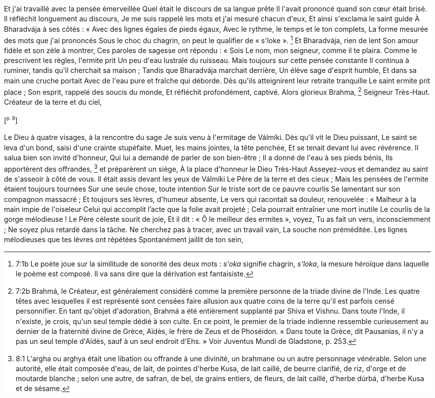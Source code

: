 Et j'ai travaillé avec la pensée émerveillée
Quel était le discours de sa langue prête
Il l'avait prononcé quand son cœur était brisé.
Il réfléchit longuement au discours,
Je me suis rappelé les mots et j'ai mesuré chacun d'eux,
Et ainsi s'exclama le saint guide
À Bharadvája à ses côtés :
« Avec des lignes égales de pieds égaux,
Avec le rythme, le temps et le ton complets,
La forme mesurée des mots que j'ai prononcés
Sous le choc du chagrin, on peut le qualifier de « s'loke ». [^45]
Et Bharadvája, rien de lent
Son amour fidèle et son zèle à montrer,
Ces paroles de sagesse ont répondu : « Sois
Le nom, mon seigneur, comme il te plaira.
Comme le prescrivent les règles, l'ermite prit
Un peu d'eau lustrale du ruisseau.
Mais toujours sur cette pensée constante
Il continua à ruminer, tandis qu'il cherchait sa maison ;
Tandis que Bharadvája marchait derrière,
Un élève sage d'esprit humble,
Et dans sa main une cruche portait
Avec de l'eau pure et fraîche qui déborde.
Dès qu'ils atteignirent leur retraite tranquille
Le saint ermite prit place ;
Son esprit, rappelé des soucis du monde,
Et réfléchit profondément, captivé.
Alors glorieux Brahma, [^46] Seigneur Très-Haut.
Créateur de la terre et du ciel,

<span id="p8">[<sup><small>p. 8</small></sup>]</span>

Le Dieu à quatre visages, à la rencontre du sage
Je suis venu à l'ermitage de Válmíki.
Dès qu'il vit le Dieu puissant,
Le saint se leva d'un bond, saisi d'une crainte stupéfaite.
Muet, les mains jointes, la tête penchée,
Et se tenait devant lui avec révérence.
Il salua bien son invité d'honneur,
Qui lui a demandé de parler de son bien-être ;
Il a donné de l'eau à ses pieds bénis,
Ils apportèrent des offrandes, [^47] et préparèrent un siège,
À la place d'honneur le Dieu Très-Haut
Asseyez-vous et demandez au saint de s'asseoir à côté de vous.
Il était assis devant les yeux de Válmíki
Le Père de la terre et des cieux ;
Mais les pensées de l'ermite étaient toujours tournées
Sur une seule chose, toute intention
Sur le triste sort de ce pauvre courlis
Se lamentant sur son compagnon massacré ;
Et toujours ses lèvres, d'humeur absente,
Le vers qui racontait sa douleur, renouvelée :
« Malheur à la main impie de l'oiseleur
Celui qui accomplit l’acte que la folie avait projeté ;
Cela pourrait entraîner une mort inutile
Le courlis de la gorge mélodieuse !
Le Père céleste sourit de joie,
Et il dit : « Ô le meilleur des ermites », voyez,
Tu as fait un vers, inconsciemment ;
Ne soyez plus retardé dans la tâche.
Ne cherchez pas à tracer, avec un travail vain,
La souche non préméditée.
Les lignes mélodieuses que tes lèvres ont répétées
Spontanément jaillit de ton sein,

[^3]: 1:1b Une comparaison avec le Gange est implicite, ce fleuve étant appelé le purificateur du monde.
[^4]: 1:2b 'Ce nom a peut-être été donné au père de Válmíki de manière allégorique. Si nous examinons la dérivation du mot (_pra_, avant, et _chetas_, esprit), c'est comme si le poète était appelé le fils de Prométhée, le Prévoyant.' SCHLEGEL.
[^5]: 1:3b Appelé aussi en sanskrit _Bála-Kánda_, et en hindi _Bál-Kánd_, c'est-à-dire le Livre décrivant l'enfance de Ráma, _bála_ signifiant un garçon jusqu'à sa seizième année.
[^6]: 1:4b Un saint divin, fils de Brahma. Il est le messager éloquent des dieux, un musicien d'une habileté exquise et l'inventeur du _viná_ ou luth indien. Il ressemble beaucoup à Hermès ou Mercure.
[^7]: 1:5b Cette syllabe mystique, censée représenter la Déité suprême, les Dieux collectivement, les Védas, les trois sphères du monde, les trois feux sacrés, les trois étapes de Vishnu, etc., préface les prières et les écrits les plus vénérés des Hindous.
[^8]: 2:1 Ce colloque est censé avoir eu lieu environ seize ans après le retour de Rama de ses pérégrinations et de l'occupation de son trône ancestral.
[^9]: 2:2 Appelée aussi S'ri et Lakshmi, l'épouse de Vishnu, la Reine de Beauté ainsi que la Déesse Fortune. Sa naissance « issue de la vague déferlante » est décrite au Chant XLV de ce Livre.
[^10]: 2:3 Indra, l'un des objets de culte les plus importants du Rig-Véda, fut remplacé plus tard par les divinités plus populaires Vishnu et Shiva. Il est le dieu du firmament et correspond à bien des égards au Jupiter Pluvius des Romains. Voir _Notes supplémentaires_.
[^11]: 2:4 Le deuxième dieu de la Trimúrti ou Trinité indienne. Dérivé de la racine _vis'_ qui signifie pénétrer, le nom semble signifier _celui qui pénètre ou imprègne toutes choses_. Incarnation du pouvoir protecteur de la nature, il est vénéré comme un Sauveur qui s'est incarné neuf fois pour le bien du monde et qui redescendra sur terre. Voir _Notes supplémentaires_ et les textes sanskrits de Muir _passim_.
[^12]: 2:5 En sanskrit, _devarshi. Rishi_ est l'appellation générale des sages, et un autre mot est fréquemment préfixé pour distinguer les degrés. Un _Brahmarshi_ est un théologien ou un sage brahmanique ; un Rájarshi est un sage royal ou un roi saint ; un _Devarshi_ est un sage ou un saint divin ou déifié.
[^13]: 2:1b _Trikálaj'na_. Littéralement _connaisseur des trois temps_. Schlegel et Gorresio citent tous deux Homère.
[^14]: 2:2b Fils de Manu, le premier roi de Kos'ala et fondateur de la dynastie solaire ou famille des Enfants du Soleil, le Dieu de ce luminaire étant le père de Manu.
[^15]: 2:3b Les Indiens accordaient une grande attention à l'art de la physionomie et croyaient que le caractère et la fortune pouvaient être prédits non seulement par le visage, mais aussi par des marques sur le cou et les mains. Trois lignes sous le menton, comme celles à l'embouchure d'une conque (_S'an'kha_), étaient considérées comme un signe particulièrement propice, indiquant, tout comme la marque du disque de Vishnu sur la main, celui qui était né pour être un _chakravartin_ ou empereur universel. Dans la chiromancie européenne, la ligne de la fortune, ainsi que la ligne de vie, se trouve dans la main. Cardan dit que les marques sur les ongles et les dents indiquent également ce qui doit nous arriver : « Sunt etiam in nobis vestigia quædam futurorum eyentuum in unguibus atque etiam in dentibus. » Bien que les beaux jours de la chiromancie indienne soient révolus, cet art est encore dans une certaine mesure étudié et reconnu.
[^16]: 3:1 Les bras longs étaient considérés comme un signe de force héroïque.
[^17]: 3:2 'Veda signifie connaissance originelle, et ce nom est donné par les Brahmanes non pas à une œuvre, mais à l'ensemble de leur plus ancienne littérature sacrée. Veda est le même mot qui apparaît dans le grec οἰδα, je sais, et dans l'anglais wise, sagesse, à savoir. Le nom de Veda est communément donné à quatre recueils d'hymnes, qui sont respectivement connus sous les noms de Rig-veda, Yajur-veda, Sáma-veda et Atharva-veda.'
[^18]: 3:1b Comme les anciens Perses et Scythes, les princes indiens étaient soigneusement instruits dans le tir à l'arc, qui représente la science militaire en général, dont, parmi les héros hindous, c'était la branche la plus importante.
[^19]: 3:2b Chef des trois reines de Das'aratha et mère de Ráma.
[^21]: 3:4b La lune (_Soma, Indu, Chandra etc._) est masculine chez les Indiens comme chez les Allemands.
[^22]: 3:5b Kuvera, le Plutus indien, ou Dieu de la richesse.
[^23]: 3:6b Les événements brièvement mentionnés ici seront relatés en détail au cours du poème. Les quatre premiers chants sont introductifs et sont manifestement l'œuvre d'une main plus tardive que celle de Valmiki.
[^24]: 4:1 'Chandra, ou la Lune, est réputée avoir épousé les vingt-sept filles du patriarche Daksha, ou Asviní, et les autres, qui sont en fait des personnifications des astérismes lunaires. Sa préférée parmi elles était Rohiní, à qui il se consacra si entièrement qu'il négligea les autres. Elles se plaignirent à leur père, et Daksha intervint à plusieurs reprises, jusqu'à ce que, trouvant ses remontrances vaines, il dénonce une malédiction sur son gendre, à la suite de laquelle il resta sans enfant et fut atteint de tuberculose. Les épouses de Chandra ayant intercédé en sa faveur auprès de leur père, Daksha modifia une imprécation dont il ne pouvait se souvenir, et déclara que la décadence ne serait que périodique, et non permanente, et qu'elle alternerait avec des périodes de rétablissement. D'où les déclins et les augmentations successifs de la Lune. _Padma, Purána, Swarga-Khanda,_ Sec. II. _Rohini_ en astronomie est la quatrième demeure lunaire, contenant des étoiles vivantes, dont la principale est Aldébaran. WILSON, _Spécimens du théâtre hindou_. Vol. I. p. 234.
[^25]: 4:1b Le vêtement prescrit aux ascètes par Manu.
[^26]: 4:2b Le mont Meru, situé comme Kailása dans les hautes régions au nord de l'Himalaya, est célébré dans les traditions et les mythes de l'Inde. Meru et Kailása sont les deux Olympes indiens. Peut-être étaient-ils tenus en si haute vénération parce que les Indiens parlant le sanskrit se souvenaient de l'ancienne demeure où ils vivaient avec les autres peuples primitifs de leur famille avant de descendre occuper les vastes plaines qui s'étendent entre l'Indus et le Gange.' GOBRESIO.
[^27]: 4:3b Le troisième Dieu de la Triade indienne, le Dieu de la destruction et de la reproduction. Voir _Notes supplémentaires_.
[^28]: 4:4b L'épithète _dmija_, ou _deux fois né_, convient généralement aux brahmanes, mais s'applique aux trois castes supérieures. L'investiture du fil sacré et l'initiation du néophyte à certains mystères religieux sont considérées comme sa régénération ou sa seconde naissance.
[^29]: 4:5b Ses chaussures devaient être un mémorial de l'héritier absent et maintenir son droit. Kálidása (Raghuvans'a, XII. 17.) dit qu'elles devaient être des divinités _ahidevate_ ou gardiennes du royaume.
[^30]: 5:1 Jatáyu, un oiseau semi-divin, l'ami de Ráma, qui a combattu pour défendre Sitá.
[^31]: 5:2 Raghu était l'un des ancêtres les plus célèbres de Ráma, dont l'appellation la plus courante est donc Rághava ou descendant de Raghu. Kálidása dans le Raghuvans'a fait de lui le fils de Dilipa et l'arrière-grand-père de Ráma. Voir _Idylles du sanskrit_, 'Aja' et 'Dilipa'.
[^32]: 5:1b Dundhubi
[^33]: 5:2b Littéralement _dix yojanas_. Le yojana est une mesure de longueur incertaine, diversement estimée comme égale à neuf milles, cinq et un peu moins.
[^34]: 5:3b Ceylan
[^35]: 6:1 Le Jonesia As'oka est un très bel arbre portant une profusion de fleurs rouges.
[^36]: 6:2 _Brahmá_, le Créateur, est généralement considéré comme le premier Dieu de la Trinité indienne, bien que, comme le dit Kálidása :
[^37]: 6:3 L'océan personnifié.
[^38]: 6:4 Les rochers situés entre Ceylan et le continent sont encore appelés le pont de Ráma par les hindous.
[^39]: 6:1b Les Brahmanes, avec un système plutôt cosmogonique que chronologique, divisent la période mondaine actuelle en quatre âges ou _yugas_ comme ils les appellent : le Krita, le Tretá, le Dwápara et le Kali. Le Krita, appelé aussi le Deva-yuga ou celui des Dieux, est l'âge de la vérité, l'âge parfait, le Tretá est l'âge des trois feux sacrés, domestique et sacrificiel ; le Dwápara est l'âge du doute ; le Kali, l'âge présent, est l'âge du mal. GORRESIO.
[^40]: 6:2b Les anciens rois de l'Inde ont connu une vie plus que patriarcale, comme cela apparaîtra au cours du poème.
[^41]: 6:3b Les S'údras, hommes de la quatrième et plus basse caste pure, n'étaient pas autorisés à lire le poème, mais pouvaient l'entendre réciter.
[^42]: 6:4b Les trois _s'lokas_ ou distiques que représentent ces douze lignes sont évidemment un ajout encore plus tardif et très maladroit à l'introduction.
[^43]: 7:1 Il existe en Inde plusieurs rivières de ce nom, aujourd'hui corrompu en _Tarse_. La rivière dont il est question ici est celle qui se jette dans le Gange un peu en aval d'Allahabad.
[^44]: 7:2 Dans le livre II, chant LIV, nous rencontrons un saint de ce nom présidant un couvent de disciples dans son ermitage au confluent du Gange et de la Jumna. De là, l'auteur ultérieur de ces chants d'introduction a emprunté le nom et la personne, de manière certes incohérente, mais avec l'intention de rehausser la dignité du poète en lui attribuant un disciple aussi célèbre.
[^45]: 7:1b Le poète joue sur la similitude de sonorité des deux mots : _s'oka_ signifie chagrin, _s'loka_, la mesure héroïque dans laquelle le poème est composé. Il va sans dire que la dérivation est fantaisiste.
[^46]: 7:2b Brahmá, le Créateur, est généralement considéré comme la première personne de la triade divine de l'Inde. Les quatre têtes avec lesquelles il est représenté sont censées faire allusion aux quatre coins de la terre qu'il est parfois censé personnifier. En tant qu'objet d'adoration, Brahmá a été entièrement supplanté par Shiva et Vishnu. Dans toute l'Inde, il n'existe, je crois, qu'un seul temple dédié à son culte. En ce point, le premier de la triade indienne ressemble curieusement au dernier de la fraternité divine de Grèce, Aïdès, le frère de Zeus et de Phoséidon. « Dans toute la Grèce, dit Pausanias, il n'y a pas un seul temple d'Aïdès, sauf à un seul endroit d'Ehs. » Voir Juventus Mundi de Gladstone, p. 253.
[^47]: 8:1 L'argha ou arghya était une libation ou offrande à une divinité, un brahmane ou un autre personnage vénérable. Selon une autorité, elle était composée d'eau, de lait, de pointes d'herbe Kusa, de lait caillé, de beurre clarifié, de riz, d'orge et de moutarde blanche ; selon une autre, de safran, de bel, de grains entiers, de fleurs, de lait caillé, d'herbe dúrbá, d'herbe Kusa et de sésame.
[^48]: 8:1b Sitá, fille de Janak, roi de Mithilá.
[^49]: 8:2b « Je me félicite », dit Schlegel dans la préface de son édition, hélas, inachevée du Rámáyan, « que, par la faveur de la Déité suprême, j'aie été autorisé à commencer une si grande œuvre ; je me glorifie et me vante d'avoir moi aussi, après tant de siècles, contribué à confirmer cet ancien oracle déclaré à Válmíki par le Père des Dieux et des hommes :
[^50]: 9:1 'Boire une gorgée d'eau est une introduction nécessaire à tous les rites : sans elle, dit le Sámha Purana, tous les actes de religion sont vains.' COLEBROOKE.
[^51]: 9:2 Le _darhha_ ou _kus'a_ (Pea cynosuroides), une sorte d'herbe utilisée en sacrifice par les Hindous comme _cerbena_ l'était par les Romains.
[^52]: 9:3 La direction dans laquelle l'herbe doit être placée sur le sol comme siège pour les dieux, à l'occasion d'offrandes qui leur sont faites.
[^54]: 9:1b Sitá. Videha était le pays dont Mithilá était la capitale.
[^55]: 10:1 Les fils jumeaux Rama et Sita, nés après que Rama eut quitté Sita, furent élevés dans l'ermitage de Valmiki. Comme ils furent les premiers rhapsodes, le nom combiné Kus'alava signifie récitant des hymnes ou improvisateur, même de nos jours.
[^56]: 10:2 Peut-être la basse, le ténor et le soprano, ou les temps rapides, lents et moyens. Nous ne savons que peu de choses de la musique ancienne des Hindous.
[^57]: 10:3 Huit saveurs ou sentiments sont habituellement énumérés : l'amour, la gaieté, la tendresse, la colère, l'héroïsme, la terreur, le dégoût et la surprise ; la tranquillité ou le contentement, ou la tendresse paternelle, est parfois considérée comme la neuvième. WILSON. Voir le _Sáhitya Darpana_ ou _Miroir de composition_ traduit par le Dr Ballantyne et Bábá Pramadádása Mitra dans la _Bibliotheca Indica_.
[^58]: 11:1 Saccharum Munja est une plante dont les fibres sont tressées pour former le cordon sacré qu'un brahmane porte sur une épaule après avoir été initié par un rite qui, à certains égards, répond à une confirmation.
[^59]: 11:2 Une description d'un As'vamedha ou sacrifice de cheval est donnée dans le Chant XIII de ce Livre.
[^60]: 11:1b Cet exploit est relaté dans le Chant XI.
[^61]: 11:2b Le Sarjú ou Ghaghra, anciennement appelé Sarayú, prend sa source dans l'Himalaya et, après avoir traversé la province d'Oudb, se jette dans les Gauges.
[^62]: 12:1 Les ruines de l'ancienne capitale de Rama et des Enfants du Soleil peuvent encore être retrouvées dans l'actuelle Ajudhyá près de Fyzabad. Ajudhyá est la Jérusalem ou la Mecque des Hindous.
[^63]: 12:2 Un législateur et un saint, fils de Brahma ou personnification de Brahma lui-même, créateur du monde et ancêtre de l'humanité. Dérivé de la racine _man_, penser, le mot signifie à l'origine _man_, le penseur, et se retrouve dans ce sens dans le Rig-Véda.
[^64]: 12:3 Le Sál (Shorea Robusta) est un arbre à bois précieux d'une hauteur considérable.
[^65]: 12:4 La ville d'Indra est appelée Amarávati ou Demeure des Immortels.
[^66]: 12:5 Schlegel pense que cela fait référence au marbre de différentes couleurs dont les maisons étaient ornées. Il semble plus naturel de le comprendre comme impliquant la régularité des rues et des maisons.
[^67]: 12:1b Le _Sataghní, c'est-à-dire le centicide_, ou tueur de cent, est généralement supposé être une sorte d'arme à feu, ou l'ancienne fusée indienne ; mais il est également décrit comme une pierre sertie de pointes de fer.
[^68]: 12:2b Les Nágas (serpents) sont des demi-dieux à visage humain et à corps de serpent. Ils habitent Pátála, ou les régions souterraines. Bhogavatí est le nom de leur capitale. Les serpents sont toujours vénérés en Inde. Voir Fergusson'a _Tree and Serpent Worship_.
[^69]: 13:1 La quatrième et la plus basse caste pure dont le devoir était de servir les trois premières classes.
[^70]: 13:2 Par des mariages interdits entre personnes de castes différentes.
[^71]: 13:3 Váhlí ou Váhlika est Bactriane ; son nom est conservé dans le Balkh moderne.
[^72]: 13:4 Le mot sanskrit Sindhu désigne au singulier le fleuve Indus, au pluriel les peuples et les territoires qui le bordent. Ce nom apparaît sous la forme Hidhu dans l'inscription cunéiforme de Darius, fils d'Hystaspe, qui énumère les nations tributaires de ce roi.
[^73]: 13:5 La situation de Vanáyu n'est pas exactement déterminée : elle semble se situer au nord-ouest de l'Inde.
[^74]: 13:6 Kámboja était probablement encore plus au nord-ouest. Lassen pense que le nom de la p. 14 est étymologiquement lié à _Cambyse_ qui dans l'inscription cunéiforme de Behistun est écrit Ka(m)bujia.
[^75]: 14:1 Les éléphants d'Indra et d'autres divinités qui président aux quatre points cardinaux.
[^76]: 14:2 Il existe quatre sortes d'éléphants. 1 _Bhaddar_. Il est bien proportionné, a la tête droite, une large poitrine, de grandes oreilles, une longue queue, et est audacieux et peut supporter la fatigue. 2 _Mand_. Il est noir, a les yeux jaunes, un corps de taille uniforme, et est sauvage et indomptable. 3 _Mirg_. Il a une peau blanchâtre, avec des taches noires. 4 _Mir_. Il a une petite tête et obéit facilement. Il est effrayé quand il tonne. _Ain-i-Ahbarí_ \* . Traduit par H. Blochmann, Ain 41, _The Imperial Elephant Stables_.
[^77]: 14:3 Ayodhyá signifie _ne pas être combattu_.
[^78]: 14:1b Serviteurs d'Indra, huit dieux dont les noms signifient le feu, la lumière et ses phénomènes.
[^79]: 15:1 Kas'yap était un petit-fils du dieu Brahma. Il est censé avoir donné son nom à Kashmír = Kas'yapa-míra, le lac de Kas'yap.
[^80]: 15:1b Le peuple d'Anga. « Anga est dit dans les lexiques comme étant le Bengale ; mais ici, il s'agit certainement d'une autre région située au confluent du Sarjú et du Gange, et non loin des domaines de Das'aratha. » GORRESIO. Elle comprenait une partie de Behar et de Bhagulpur.
[^81]: 16:1 Le Koïl ou _kokila_ (Cuculus Indicus), annonciateur du printemps et de l'amour, est un favori universel des poètes indiens. Sa voix, entendue pour la première fois par une glorieuse matinée de printemps, n'est pas désagréable, mais devient, pendant la saison chaude, intolérablement ennuyeuse pour les oreilles européennes.
[^82]: 18:1 'Les fils et le Paradis sont intimement liés dans la croyance indienne. Un homme désire par-dessus tout avoir un fils pour perpétuer sa race, et l'aider par des sacrifices et des rites funéraires pour le rendre digne d'obtenir un siège élevé au ciel ou pour préserver ce qu'il a déjà obtenu.' GORRESIO.
